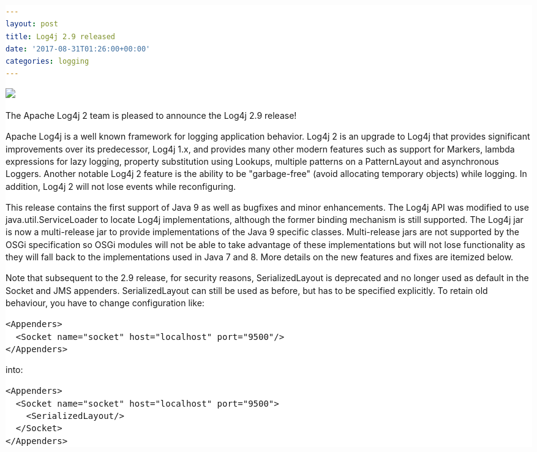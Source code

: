 ```yaml
---
layout: post
title: Log4j 2.9 released
date: '2017-08-31T01:26:00+00:00'
categories: logging
---
```

<img src="http://logging.apache.org/log4j/2.x/images/logo.jpg" />
<p>
The Apache Log4j 2 team is pleased to announce the Log4j 2.9 release!
</p><p>

Apache Log4j is a well known framework for logging application behavior. Log4j 2 is an upgrade
to Log4j that provides significant improvements over its predecessor, Log4j 1.x, and provides
many other modern features such as support for Markers, lambda expressions for lazy logging,
property substitution using Lookups, multiple patterns on a PatternLayout and asynchronous
Loggers. Another notable Log4j 2 feature is the ability to be "garbage-free" (avoid allocating
temporary objects) while logging. In addition, Log4j 2 will not lose events while reconfiguring.
</p><p>

This release contains the first support of Java 9 as well as bugfixes and minor
enhancements. The Log4j API was modified to use java.util.ServiceLoader to locate Log4j implementations,
although the former binding mechanism is still supported. The Log4j jar is now a multi-release jar
to provide implementations of the Java 9 specific classes. Multi-release jars are not supported by
the OSGi specification so OSGi modules will not be able to take advantage of these implementations
but will not lose functionality as they will fall back to the implementations used in Java 7 and 8.
More details on the new features and fixes are itemized below.
</p><p>

Note that subsequent to the 2.9 release, for security reasons, SerializedLayout is deprecated and no
longer used as default in the Socket and JMS appenders. SerializedLayout can still be used as before,
but has to be specified explicitly. To retain old behaviour, you have to change configuration like:
</p>
<pre>
&lt;Appenders&gt;
  &lt;Socket name="socket" host="localhost" port="9500"/&gt;
&lt;/Appenders&gt;
</pre>
<p>

into:
</p>

<pre>
&lt;Appenders&gt;
  &lt;Socket name="socket" host="localhost" port="9500"&gt;
    &lt;SerializedLayout/&gt;
  &lt;/Socket&gt;
&lt;/Appenders&gt;
</pre>
